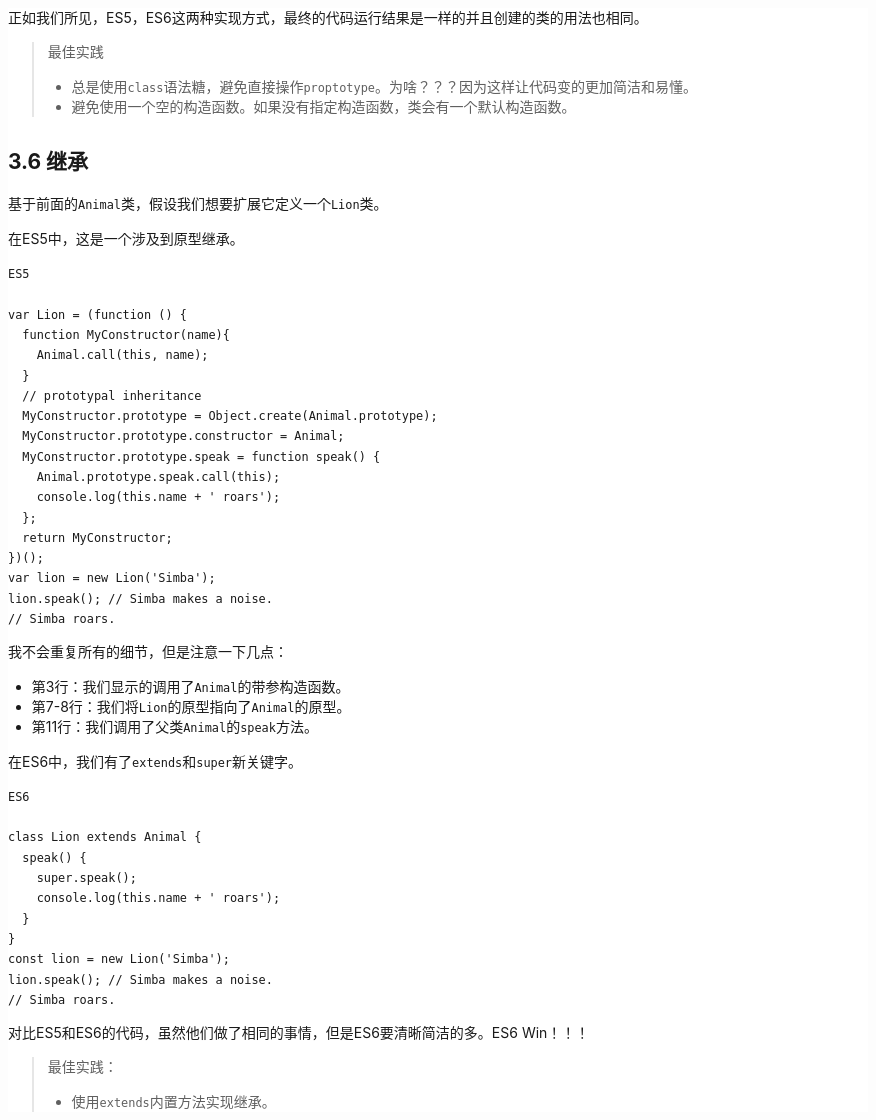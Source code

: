 正如我们所见，ES5，ES6这两种实现方式，最终的代码运行结果是一样的并且创建的类的用法也相同。

> 最佳实践
> * 总是使用`class`语法糖，避免直接操作`proptotype`。为啥？？？因为这样让代码变的更加简洁和易懂。
> * 避免使用一个空的构造函数。如果没有指定构造函数，类会有一个默认构造函数。

## 3.6 继承

基于前面的`Animal`类，假设我们想要扩展它定义一个`Lion`类。

在ES5中，这是一个涉及到原型继承。

	ES5

	var Lion = (function () {
	  function MyConstructor(name){
	    Animal.call(this, name);
	  }
	  // prototypal inheritance
	  MyConstructor.prototype = Object.create(Animal.prototype);
	  MyConstructor.prototype.constructor = Animal;
	  MyConstructor.prototype.speak = function speak() {
	    Animal.prototype.speak.call(this);
	    console.log(this.name + ' roars');
	  };
	  return MyConstructor;
	})();
	var lion = new Lion('Simba');
	lion.speak(); // Simba makes a noise.
	// Simba roars.

我不会重复所有的细节，但是注意一下几点：

* 第3行：我们显示的调用了`Animal`的带参构造函数。
* 第7-8行：我们将`Lion`的原型指向了`Animal`的原型。
* 第11行：我们调用了父类`Animal`的`speak`方法。

在ES6中，我们有了`extends`和`super`新关键字。

	ES6

	class Lion extends Animal {
	  speak() {
	    super.speak();
	    console.log(this.name + ' roars');
	  }
	}
	const lion = new Lion('Simba');
	lion.speak(); // Simba makes a noise.
	// Simba roars.

对比ES5和ES6的代码，虽然他们做了相同的事情，但是ES6要清晰简洁的多。ES6 Win！！！

> 最佳实践：
> * 使用`extends`内置方法实现继承。
